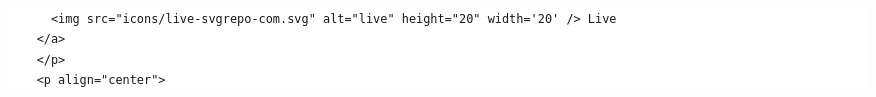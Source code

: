           <img src="icons/live-svgrepo-com.svg" alt="live" height="20" width='20' /> Live
        </a>
        </p>
        <p align="center">